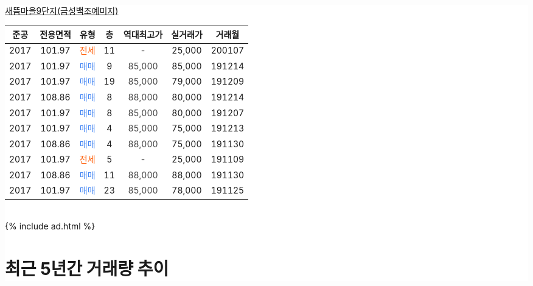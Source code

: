 [새뜸마을9단지(금성백조예미지)](https://search.naver.com/search.naver?query=%EC%84%B8%EC%A2%85%ED%8A%B9%EB%B3%84%EC%9E%90%EC%B9%98%EC%8B%9C+%EC%83%88%EB%A1%AC%EB%8F%99+%EC%83%88%EB%9C%B8%EB%A7%88%EC%9D%849%EB%8B%A8%EC%A7%80%28%EA%B8%88%EC%84%B1%EB%B0%B1%EC%A1%B0%EC%98%88%EB%AF%B8%EC%A7%80%29)

|준공|전용면적|유형|층|역대최고가|실거래가|거래월|
|:---:|:---:|:---:|:---:|:---:|:---:|:---:|
|2017|101.97|<span style="color:#ff5a00">전세</span>|11|<span style="color:#444444">-</span>|25,000|200107|
|2017|101.97|<span style="color:#4285f3">매매</span>|9|<span style="color:#444444">85,000</span>|85,000|191214|
|2017|101.97|<span style="color:#4285f3">매매</span>|19|<span style="color:#444444">85,000</span>|79,000|191209|
|2017|108.86|<span style="color:#4285f3">매매</span>|8|<span style="color:#444444">88,000</span>|80,000|191214|
|2017|101.97|<span style="color:#4285f3">매매</span>|8|<span style="color:#444444">85,000</span>|80,000|191207|
|2017|101.97|<span style="color:#4285f3">매매</span>|4|<span style="color:#444444">85,000</span>|75,000|191213|
|2017|108.86|<span style="color:#4285f3">매매</span>|4|<span style="color:#444444">88,000</span>|75,000|191130|
|2017|101.97|<span style="color:#ff5a00">전세</span>|5|<span style="color:#444444">-</span>|25,000|191109|
|2017|108.86|<span style="color:#4285f3">매매</span>|11|<span style="color:#444444">88,000</span>|88,000|191130|
|2017|101.97|<span style="color:#4285f3">매매</span>|23|<span style="color:#444444">85,000</span>|78,000|191125|


<br>
{% include ad.html %}
<br>

# 최근 5년간 거래량 추이


<div style="width:100%;">
    <canvas id="deal_progress" height="200"></canvas>
</div>

<script>
new Chart(document.getElementById("deal_progress"), {
    type: 'line',
    data: {
        labels: ['201501','201502','201503','201504','201505','201506','201507','201508','201509','201510','201511','201512','201601','201602','201603','201604','201605','201606','201607','201608','201609','201610','201611','201612','201701','201702','201703','201704','201705','201706','201707','201708','201709','201710','201711','201712','201801','201802','201803','201804','201805','201806','201807','201808','201809','201810','201811','201812','201901','201902','201903','201904','201905','201906','201907','201908','201909','201910','201911','201912','202001'],
        datasets: [{
            label: '매매',
            pointRadius: 1,
            data: [0, 0, 0, 0, 0, 0, 0, 0, 0, 0, 0, 0, 0, 0, 0, 0, 0, 0, 0, 0, 0, 0, 0, 0, 0, 0, 0, 0, 0, 2, 3, 3, 5, 2, 2, 3, 5, 10, 13, 6, 5, 5, 10, 11, 14, 15, 11, 13, 6, 10, 6, 17, 20, 21, 26, 29, 19, 60, 109, 164, 11],
            borderColor: "rgba(255, 201, 14, 1)",
            backgroundColor: "rgba(255, 201, 14, 0.5)",
            fill: false,
            lineTension: 0
        },{
            label: '전월세',
            pointRadius: 1,
            data: [0, 0, 0, 0, 0, 0, 0, 0, 0, 0, 0, 0, 0, 0, 0, 0, 0, 0, 0, 0, 0, 0, 0, 0, 3, 22, 71, 60, 86, 77, 61, 55, 27, 47, 75, 43, 16, 18, 15, 9, 29, 41, 29, 42, 39, 49, 53, 53, 62, 64, 96, 137, 134, 172, 218, 134, 88, 101, 72, 66, 19],
            borderColor: "rgba(0, 141, 185, 1)",
            backgroundColor: "rgba(0, 141, 185, 0.5)",
            fill: false,